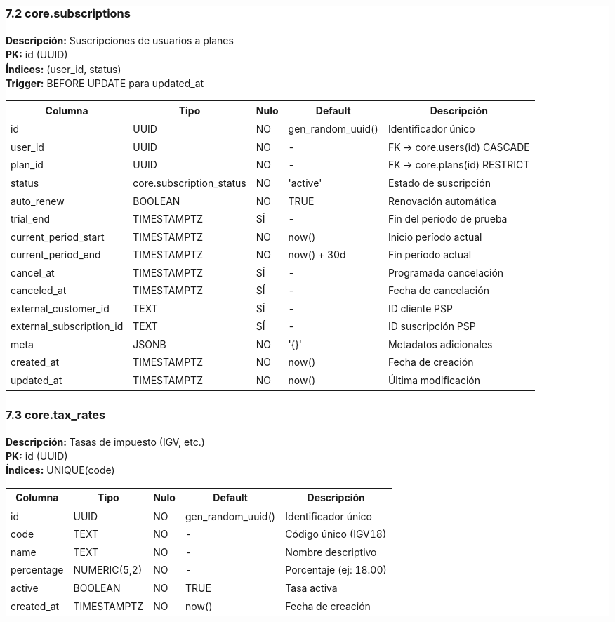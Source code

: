 ### 7.2 core.subscriptions
**Descripción:** Suscripciones de usuarios a planes  
**PK:** id (UUID)  
**Índices:** (user_id, status)  
**Trigger:** BEFORE UPDATE para updated_at

| Columna | Tipo | Nulo | Default | Descripción |
|---------|------|------|---------|-------------|
| id | UUID | NO | gen_random_uuid() | Identificador único |
| user_id | UUID | NO | - | FK → core.users(id) CASCADE |
| plan_id | UUID | NO | - | FK → core.plans(id) RESTRICT |
| status | core.subscription_status | NO | 'active' | Estado de suscripción |
| auto_renew | BOOLEAN | NO | TRUE | Renovación automática |
| trial_end | TIMESTAMPTZ | SÍ | - | Fin del período de prueba |
| current_period_start | TIMESTAMPTZ | NO | now() | Inicio período actual |
| current_period_end | TIMESTAMPTZ | NO | now() + 30d | Fin período actual |
| cancel_at | TIMESTAMPTZ | SÍ | - | Programada cancelación |
| canceled_at | TIMESTAMPTZ | SÍ | - | Fecha de cancelación |
| external_customer_id | TEXT | SÍ | - | ID cliente PSP |
| external_subscription_id | TEXT | SÍ | - | ID suscripción PSP |
| meta | JSONB | NO | '{}' | Metadatos adicionales |
| created_at | TIMESTAMPTZ | NO | now() | Fecha de creación |
| updated_at | TIMESTAMPTZ | NO | now() | Última modificación |

### 7.3 core.tax_rates
**Descripción:** Tasas de impuesto (IGV, etc.)  
**PK:** id (UUID)  
**Índices:** UNIQUE(code)

| Columna | Tipo | Nulo | Default | Descripción |
|---------|------|------|---------|-------------|
| id | UUID | NO | gen_random_uuid() | Identificador único |
| code | TEXT | NO | - | Código único (IGV18) |
| name | TEXT | NO | - | Nombre descriptivo |
| percentage | NUMERIC(5,2) | NO | - | Porcentaje (ej: 18.00) |
| active | BOOLEAN | NO | TRUE | Tasa activa |
| created_at | TIMESTAMPTZ | NO | now() | Fecha de creación |
